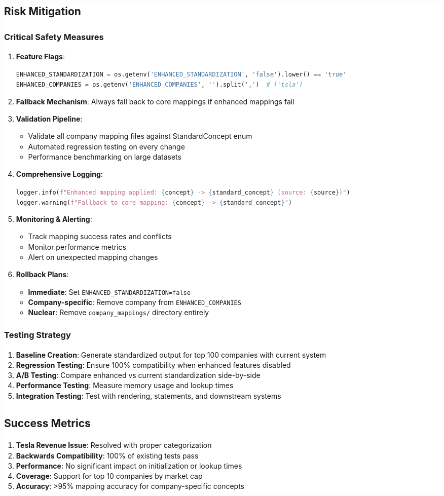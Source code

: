 ## Risk Mitigation

### **Critical Safety Measures**

1. **Feature Flags**: 
   ```python
   ENHANCED_STANDARDIZATION = os.getenv('ENHANCED_STANDARDIZATION', 'false').lower() == 'true'
   ENHANCED_COMPANIES = os.getenv('ENHANCED_COMPANIES', '').split(',')  # ['tsla']
   ```

2. **Fallback Mechanism**: Always fall back to core mappings if enhanced mappings fail

3. **Validation Pipeline**:
   - Validate all company mapping files against StandardConcept enum
   - Automated regression testing on every change
   - Performance benchmarking on large datasets

4. **Comprehensive Logging**:
   ```python
   logger.info(f"Enhanced mapping applied: {concept} -> {standard_concept} (source: {source})")
   logger.warning(f"Fallback to core mapping: {concept} -> {standard_concept}")
   ```

5. **Monitoring & Alerting**:
   - Track mapping success rates and conflicts
   - Monitor performance metrics
   - Alert on unexpected mapping changes

6. **Rollback Plans**:
   - **Immediate**: Set `ENHANCED_STANDARDIZATION=false` 
   - **Company-specific**: Remove company from `ENHANCED_COMPANIES`
   - **Nuclear**: Remove `company_mappings/` directory entirely

### **Testing Strategy**

1. **Baseline Creation**: Generate standardized output for top 100 companies with current system
2. **Regression Testing**: Ensure 100% compatibility when enhanced features disabled
3. **A/B Testing**: Compare enhanced vs current standardization side-by-side
4. **Performance Testing**: Measure memory usage and lookup times
5. **Integration Testing**: Test with rendering, statements, and downstream systems

## Success Metrics

1. **Tesla Revenue Issue**: Resolved with proper categorization
2. **Backwards Compatibility**: 100% of existing tests pass
3. **Performance**: No significant impact on initialization or lookup times
4. **Coverage**: Support for top 10 companies by market cap
5. **Accuracy**: >95% mapping accuracy for company-specific concepts